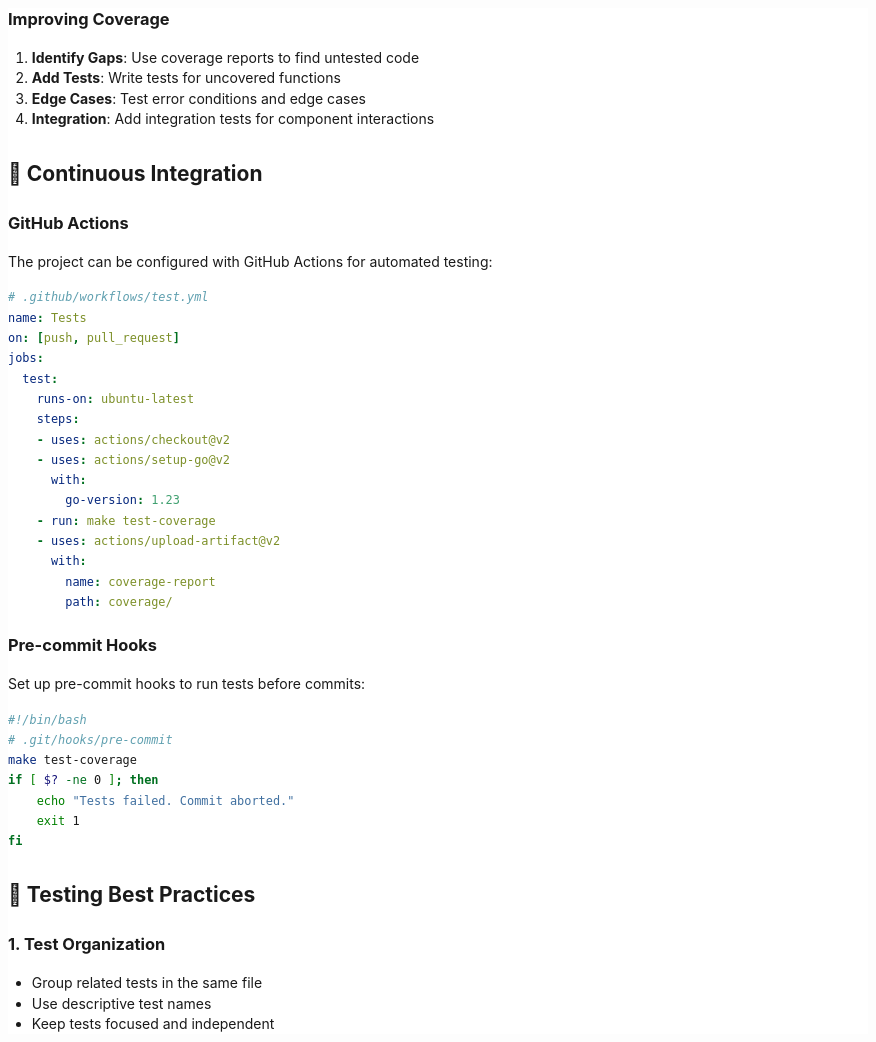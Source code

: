 ### Improving Coverage

1. **Identify Gaps**: Use coverage reports to find untested code
2. **Add Tests**: Write tests for uncovered functions
3. **Edge Cases**: Test error conditions and edge cases
4. **Integration**: Add integration tests for component interactions

## 🔄 Continuous Integration

### GitHub Actions

The project can be configured with GitHub Actions for automated testing:

```yaml
# .github/workflows/test.yml
name: Tests
on: [push, pull_request]
jobs:
  test:
    runs-on: ubuntu-latest
    steps:
    - uses: actions/checkout@v2
    - uses: actions/setup-go@v2
      with:
        go-version: 1.23
    - run: make test-coverage
    - uses: actions/upload-artifact@v2
      with:
        name: coverage-report
        path: coverage/
```

### Pre-commit Hooks

Set up pre-commit hooks to run tests before commits:

```bash
#!/bin/bash
# .git/hooks/pre-commit
make test-coverage
if [ $? -ne 0 ]; then
    echo "Tests failed. Commit aborted."
    exit 1
fi
```

## 🔧 Testing Best Practices

### 1. Test Organization
- Group related tests in the same file
- Use descriptive test names
- Keep tests focused and independent
